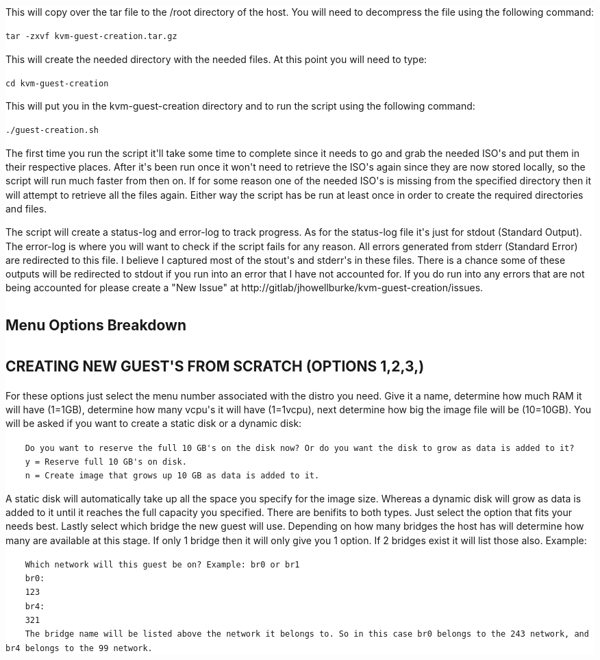 This will copy over the tar file to the /root directory of the host. You will need to decompress the file using the following command:

	tar -zxvf kvm-guest-creation.tar.gz

This will create the needed directory with the needed files. At this point you will need to type:

	cd kvm-guest-creation

This will put you in the kvm-guest-creation directory and to run the script using the following command:

	./guest-creation.sh

The first time you run the script it'll take some time to complete since it needs to go and grab the needed ISO's and put them in their respective places. After it's been run once it won't need to retrieve the ISO's again since they are now stored locally, so the script will run much faster from then on. If for some reason one of the needed ISO's is missing from the specified directory then it will attempt to retrieve all the files again. Either way the script has be run at least once in order to create the required directories and files.

The script will create a status-log and error-log to track progress. As for the status-log file it's just for stdout (Standard Output). The error-log is where you will want to check if the script fails for any reason. All errors generated from stderr (Standard Error) are redirected to this file. I believe I captured most of the stout's and stderr's in these files. There is a chance some of these outputs will be redirected to stdout if you run into an error that I have not accounted for. If you do run into any errors that are not being accounted for please create a "New Issue" at http://gitlab/jhowellburke/kvm-guest-creation/issues.


## **Menu Options Breakdown**


## **CREATING NEW GUEST'S FROM SCRATCH (OPTIONS 1,2,3,)**

For these options just select the menu number associated with the distro you need. Give it a name, determine how much RAM it will have (1=1GB), determine how many vcpu's it will have (1=1vcpu), next determine how big the image file will be (10=10GB). You will be asked if you want to create a static disk or a dynamic disk:

		Do you want to reserve the full 10 GB's on the disk now? Or do you want the disk to grow as data is added to it?
		y = Reserve full 10 GB's on disk.
		n = Create image that grows up 10 GB as data is added to it.

A static disk will automatically take up all the space you specify for the image size. Whereas a dynamic disk will grow as data is added to it until it reaches the full capacity you specified. There are benifits to both types. Just select the option that fits your needs best. Lastly select which bridge the new guest will use. Depending on how many bridges the host has will determine how many are available at this stage. If only 1 bridge then it will only give you 1 option. If 2 bridges exist it will list those also. Example:

		Which network will this guest be on? Example: br0 or br1
		br0:
		123
		br4:
		321
		The bridge name will be listed above the network it belongs to. So in this case br0 belongs to the 243 network, and br4 belongs to the 99 network.
